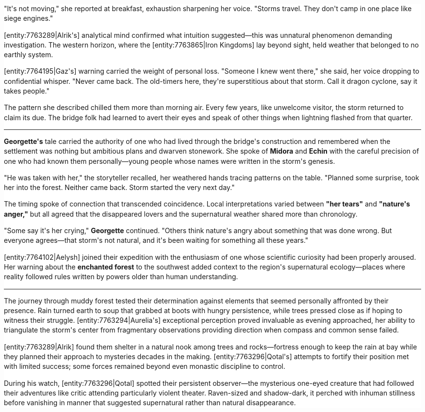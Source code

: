 "It's not moving," she reported at breakfast, exhaustion sharpening her voice. "Storms travel. They don't camp in one place like siege engines."

[entity:7763289|Alrik's] analytical mind confirmed what intuition suggested—this was unnatural phenomenon demanding investigation. The western horizon, where the [entity:7763865|Iron Kingdoms] lay beyond sight, held weather that belonged to no earthly system.

[entity:7764195|Gaz's] warning carried the weight of personal loss. "Someone I knew went there," she said, her voice dropping to confidential whisper. "Never came back. The old-timers here, they're superstitious about that storm. Call it dragon cyclone, say it takes people."

The pattern she described chilled them more than morning air. Every few years, like unwelcome visitor, the storm returned to claim its due. The bridge folk had learned to avert their eyes and speak of other things when lightning flashed from that quarter.

---

**Georgette's** tale carried the authority of one who had lived through the bridge's construction and remembered when the settlement was nothing but ambitious plans and dwarven stonework. She spoke of **Midora** and **Echin** with the careful precision of one who had known them personally—young people whose names were written in the storm's genesis.

"He was taken with her," the storyteller recalled, her weathered hands tracing patterns on the table. "Planned some surprise, took her into the forest. Neither came back. Storm started the very next day."

The timing spoke of connection that transcended coincidence. Local interpretations varied between **"her tears"** and **"nature's anger,"** but all agreed that the disappeared lovers and the supernatural weather shared more than chronology.

"Some say it's her crying," **Georgette** continued. "Others think nature's angry about something that was done wrong. But everyone agrees—that storm's not natural, and it's been waiting for something all these years."

[entity:7764102|Aelysh] joined their expedition with the enthusiasm of one whose scientific curiosity had been properly aroused. Her warning about the **enchanted forest** to the southwest added context to the region's supernatural ecology—places where reality followed rules written by powers older than human understanding.

---

The journey through muddy forest tested their determination against elements that seemed personally affronted by their presence. Rain turned earth to soup that grabbed at boots with hungry persistence, while trees pressed close as if hoping to witness their struggle. [entity:7763294|Aurelia's] exceptional perception proved invaluable as evening approached, her ability to triangulate the storm's center from fragmentary observations providing direction when compass and common sense failed.

[entity:7763289|Alrik] found them shelter in a natural nook among trees and rocks—fortress enough to keep the rain at bay while they planned their approach to mysteries decades in the making. [entity:7763296|Qotal's] attempts to fortify their position met with limited success; some forces remained beyond even monastic discipline to control.

During his watch, [entity:7763296|Qotal] spotted their persistent observer—the mysterious one-eyed creature that had followed their adventures like critic attending particularly violent theater. Raven-sized and shadow-dark, it perched with inhuman stillness before vanishing in manner that suggested supernatural rather than natural disappearance.
